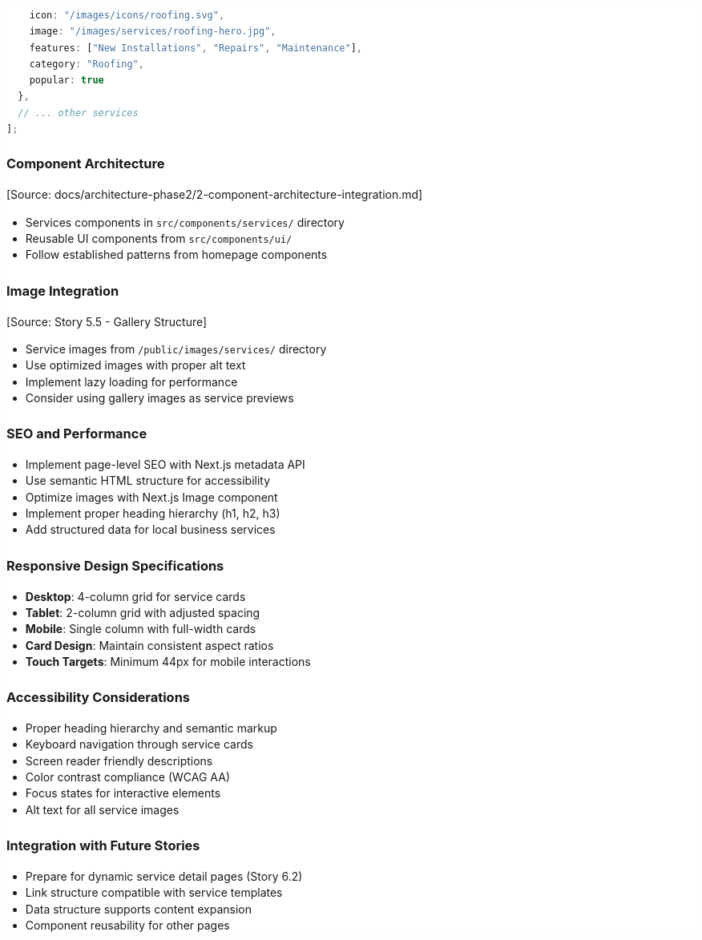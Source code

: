 ```typescript
    icon: "/images/icons/roofing.svg",
    image: "/images/services/roofing-hero.jpg",
    features: ["New Installations", "Repairs", "Maintenance"],
    category: "Roofing",
    popular: true
  },
  // ... other services
];
```

### Component Architecture
[Source: docs/architecture-phase2/2-component-architecture-integration.md]
- Services components in `src/components/services/` directory
- Reusable UI components from `src/components/ui/`
- Follow established patterns from homepage components

### Image Integration
[Source: Story 5.5 - Gallery Structure]
- Service images from `/public/images/services/` directory
- Use optimized images with proper alt text
- Implement lazy loading for performance
- Consider using gallery images as service previews

### SEO and Performance
- Implement page-level SEO with Next.js metadata API
- Use semantic HTML structure for accessibility
- Optimize images with Next.js Image component
- Implement proper heading hierarchy (h1, h2, h3)
- Add structured data for local business services

### Responsive Design Specifications
- **Desktop**: 4-column grid for service cards
- **Tablet**: 2-column grid with adjusted spacing
- **Mobile**: Single column with full-width cards
- **Card Design**: Maintain consistent aspect ratios
- **Touch Targets**: Minimum 44px for mobile interactions

### Accessibility Considerations
- Proper heading hierarchy and semantic markup
- Keyboard navigation through service cards
- Screen reader friendly descriptions
- Color contrast compliance (WCAG AA)
- Focus states for interactive elements
- Alt text for all service images

### Integration with Future Stories
- Prepare for dynamic service detail pages (Story 6.2)
- Link structure compatible with service templates
- Data structure supports content expansion
- Component reusability for other pages
